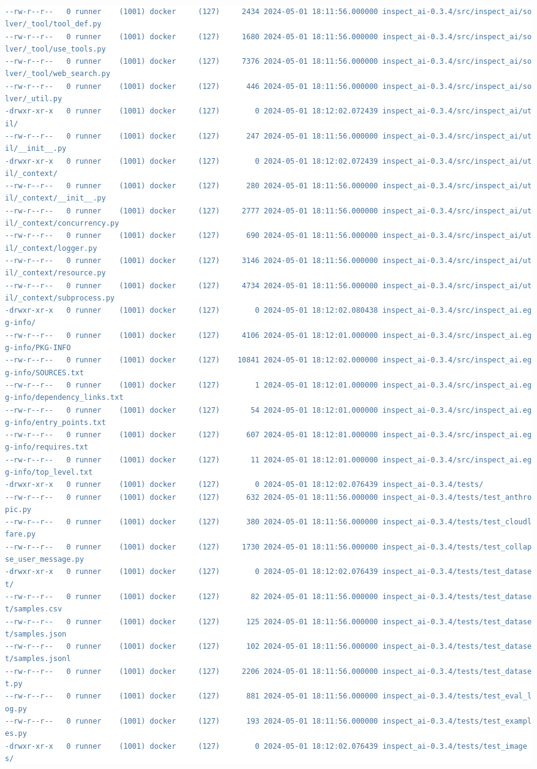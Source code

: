 ```diff
--rw-r--r--   0 runner    (1001) docker     (127)     2434 2024-05-01 18:11:56.000000 inspect_ai-0.3.4/src/inspect_ai/solver/_tool/tool_def.py
--rw-r--r--   0 runner    (1001) docker     (127)     1680 2024-05-01 18:11:56.000000 inspect_ai-0.3.4/src/inspect_ai/solver/_tool/use_tools.py
--rw-r--r--   0 runner    (1001) docker     (127)     7376 2024-05-01 18:11:56.000000 inspect_ai-0.3.4/src/inspect_ai/solver/_tool/web_search.py
--rw-r--r--   0 runner    (1001) docker     (127)      446 2024-05-01 18:11:56.000000 inspect_ai-0.3.4/src/inspect_ai/solver/_util.py
-drwxr-xr-x   0 runner    (1001) docker     (127)        0 2024-05-01 18:12:02.072439 inspect_ai-0.3.4/src/inspect_ai/util/
--rw-r--r--   0 runner    (1001) docker     (127)      247 2024-05-01 18:11:56.000000 inspect_ai-0.3.4/src/inspect_ai/util/__init__.py
-drwxr-xr-x   0 runner    (1001) docker     (127)        0 2024-05-01 18:12:02.072439 inspect_ai-0.3.4/src/inspect_ai/util/_context/
--rw-r--r--   0 runner    (1001) docker     (127)      280 2024-05-01 18:11:56.000000 inspect_ai-0.3.4/src/inspect_ai/util/_context/__init__.py
--rw-r--r--   0 runner    (1001) docker     (127)     2777 2024-05-01 18:11:56.000000 inspect_ai-0.3.4/src/inspect_ai/util/_context/concurrency.py
--rw-r--r--   0 runner    (1001) docker     (127)      690 2024-05-01 18:11:56.000000 inspect_ai-0.3.4/src/inspect_ai/util/_context/logger.py
--rw-r--r--   0 runner    (1001) docker     (127)     3146 2024-05-01 18:11:56.000000 inspect_ai-0.3.4/src/inspect_ai/util/_context/resource.py
--rw-r--r--   0 runner    (1001) docker     (127)     4734 2024-05-01 18:11:56.000000 inspect_ai-0.3.4/src/inspect_ai/util/_context/subprocess.py
-drwxr-xr-x   0 runner    (1001) docker     (127)        0 2024-05-01 18:12:02.080438 inspect_ai-0.3.4/src/inspect_ai.egg-info/
--rw-r--r--   0 runner    (1001) docker     (127)     4106 2024-05-01 18:12:01.000000 inspect_ai-0.3.4/src/inspect_ai.egg-info/PKG-INFO
--rw-r--r--   0 runner    (1001) docker     (127)    10841 2024-05-01 18:12:02.000000 inspect_ai-0.3.4/src/inspect_ai.egg-info/SOURCES.txt
--rw-r--r--   0 runner    (1001) docker     (127)        1 2024-05-01 18:12:01.000000 inspect_ai-0.3.4/src/inspect_ai.egg-info/dependency_links.txt
--rw-r--r--   0 runner    (1001) docker     (127)       54 2024-05-01 18:12:01.000000 inspect_ai-0.3.4/src/inspect_ai.egg-info/entry_points.txt
--rw-r--r--   0 runner    (1001) docker     (127)      607 2024-05-01 18:12:01.000000 inspect_ai-0.3.4/src/inspect_ai.egg-info/requires.txt
--rw-r--r--   0 runner    (1001) docker     (127)       11 2024-05-01 18:12:01.000000 inspect_ai-0.3.4/src/inspect_ai.egg-info/top_level.txt
-drwxr-xr-x   0 runner    (1001) docker     (127)        0 2024-05-01 18:12:02.076439 inspect_ai-0.3.4/tests/
--rw-r--r--   0 runner    (1001) docker     (127)      632 2024-05-01 18:11:56.000000 inspect_ai-0.3.4/tests/test_anthropic.py
--rw-r--r--   0 runner    (1001) docker     (127)      380 2024-05-01 18:11:56.000000 inspect_ai-0.3.4/tests/test_cloudlfare.py
--rw-r--r--   0 runner    (1001) docker     (127)     1730 2024-05-01 18:11:56.000000 inspect_ai-0.3.4/tests/test_collapse_user_message.py
-drwxr-xr-x   0 runner    (1001) docker     (127)        0 2024-05-01 18:12:02.076439 inspect_ai-0.3.4/tests/test_dataset/
--rw-r--r--   0 runner    (1001) docker     (127)       82 2024-05-01 18:11:56.000000 inspect_ai-0.3.4/tests/test_dataset/samples.csv
--rw-r--r--   0 runner    (1001) docker     (127)      125 2024-05-01 18:11:56.000000 inspect_ai-0.3.4/tests/test_dataset/samples.json
--rw-r--r--   0 runner    (1001) docker     (127)      102 2024-05-01 18:11:56.000000 inspect_ai-0.3.4/tests/test_dataset/samples.jsonl
--rw-r--r--   0 runner    (1001) docker     (127)     2206 2024-05-01 18:11:56.000000 inspect_ai-0.3.4/tests/test_dataset.py
--rw-r--r--   0 runner    (1001) docker     (127)      881 2024-05-01 18:11:56.000000 inspect_ai-0.3.4/tests/test_eval_log.py
--rw-r--r--   0 runner    (1001) docker     (127)      193 2024-05-01 18:11:56.000000 inspect_ai-0.3.4/tests/test_examples.py
-drwxr-xr-x   0 runner    (1001) docker     (127)        0 2024-05-01 18:12:02.076439 inspect_ai-0.3.4/tests/test_images/
```
